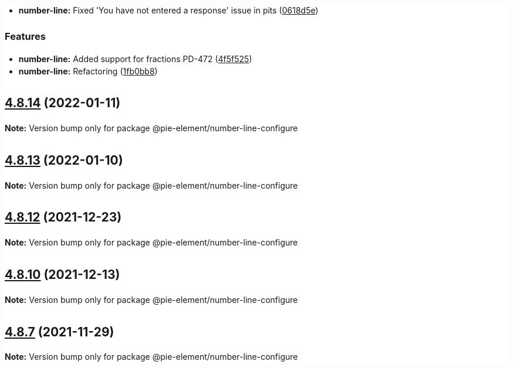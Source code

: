 * **number-line:** Fixed 'You have not entered a response' issue in pits ([0618d5e](https://github.com/pie-framework/pie-elements/commit/0618d5eeadbf38aca04b0f4c7e3529c2b479ec6b))


### Features

* **number-line:** Added support for fractions PD-472 ([4f5f525](https://github.com/pie-framework/pie-elements/commit/4f5f525f1878fe70d32cfae0b79925fcc685031c))
* **number-line:** Refactoring ([1fb0bb8](https://github.com/pie-framework/pie-elements/commit/1fb0bb8b302efcabd06abd9c66272e9b4353dd02))





## [4.8.14](https://github.com/pie-framework/pie-elements/compare/@pie-element/number-line-configure@4.8.13...@pie-element/number-line-configure@4.8.14) (2022-01-11)

**Note:** Version bump only for package @pie-element/number-line-configure





## [4.8.13](https://github.com/pie-framework/pie-elements/compare/@pie-element/number-line-configure@4.8.12...@pie-element/number-line-configure@4.8.13) (2022-01-10)

**Note:** Version bump only for package @pie-element/number-line-configure





## [4.8.12](https://github.com/pie-framework/pie-elements/compare/@pie-element/number-line-configure@4.8.11...@pie-element/number-line-configure@4.8.12) (2021-12-23)

**Note:** Version bump only for package @pie-element/number-line-configure





## [4.8.10](https://github.com/pie-framework/pie-elements/compare/@pie-element/number-line-configure@4.8.9...@pie-element/number-line-configure@4.8.10) (2021-12-13)

**Note:** Version bump only for package @pie-element/number-line-configure





## [4.8.7](https://github.com/pie-framework/pie-elements/compare/@pie-element/number-line-configure@4.8.6...@pie-element/number-line-configure@4.8.7) (2021-11-29)

**Note:** Version bump only for package @pie-element/number-line-configure
